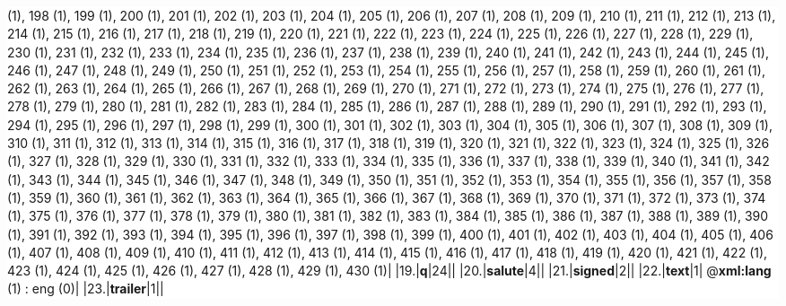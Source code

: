 (1), 198 (1), 199 (1), 200 (1), 201 (1), 202 (1), 203 (1), 204 (1), 205 (1), 206 (1), 207 (1), 208 (1), 209 (1), 210 (1), 211 (1), 212 (1), 213 (1), 214 (1), 215 (1), 216 (1), 217 (1), 218 (1), 219 (1), 220 (1), 221 (1), 222 (1), 223 (1), 224 (1), 225 (1), 226 (1), 227 (1), 228 (1), 229 (1), 230 (1), 231 (1), 232 (1), 233 (1), 234 (1), 235 (1), 236 (1), 237 (1), 238 (1), 239 (1), 240 (1), 241 (1), 242 (1), 243 (1), 244 (1), 245 (1), 246 (1), 247 (1), 248 (1), 249 (1), 250 (1), 251 (1), 252 (1), 253 (1), 254 (1), 255 (1), 256 (1), 257 (1), 258 (1), 259 (1), 260 (1), 261 (1), 262 (1), 263 (1), 264 (1), 265 (1), 266 (1), 267 (1), 268 (1), 269 (1), 270 (1), 271 (1), 272 (1), 273 (1), 274 (1), 275 (1), 276 (1), 277 (1), 278 (1), 279 (1), 280 (1), 281 (1), 282 (1), 283 (1), 284 (1), 285 (1), 286 (1), 287 (1), 288 (1), 289 (1), 290 (1), 291 (1), 292 (1), 293 (1), 294 (1), 295 (1), 296 (1), 297 (1), 298 (1), 299 (1), 300 (1), 301 (1), 302 (1), 303 (1), 304 (1), 305 (1), 306 (1), 307 (1), 308 (1), 309 (1), 310 (1), 311 (1), 312 (1), 313 (1), 314 (1), 315 (1), 316 (1), 317 (1), 318 (1), 319 (1), 320 (1), 321 (1), 322 (1), 323 (1), 324 (1), 325 (1), 326 (1), 327 (1), 328 (1), 329 (1), 330 (1), 331 (1), 332 (1), 333 (1), 334 (1), 335 (1), 336 (1), 337 (1), 338 (1), 339 (1), 340 (1), 341 (1), 342 (1), 343 (1), 344 (1), 345 (1), 346 (1), 347 (1), 348 (1), 349 (1), 350 (1), 351 (1), 352 (1), 353 (1), 354 (1), 355 (1), 356 (1), 357 (1), 358 (1), 359 (1), 360 (1), 361 (1), 362 (1), 363 (1), 364 (1), 365 (1), 366 (1), 367 (1), 368 (1), 369 (1), 370 (1), 371 (1), 372 (1), 373 (1), 374 (1), 375 (1), 376 (1), 377 (1), 378 (1), 379 (1), 380 (1), 381 (1), 382 (1), 383 (1), 384 (1), 385 (1), 386 (1), 387 (1), 388 (1), 389 (1), 390 (1), 391 (1), 392 (1), 393 (1), 394 (1), 395 (1), 396 (1), 397 (1), 398 (1), 399 (1), 400 (1), 401 (1), 402 (1), 403 (1), 404 (1), 405 (1), 406 (1), 407 (1), 408 (1), 409 (1), 410 (1), 411 (1), 412 (1), 413 (1), 414 (1), 415 (1), 416 (1), 417 (1), 418 (1), 419 (1), 420 (1), 421 (1), 422 (1), 423 (1), 424 (1), 425 (1), 426 (1), 427 (1), 428 (1), 429 (1), 430 (1)|
|19.|__q__|24||
|20.|__salute__|4||
|21.|__signed__|2||
|22.|__text__|1| @__xml:lang__ (1) : eng (0)|
|23.|__trailer__|1||
